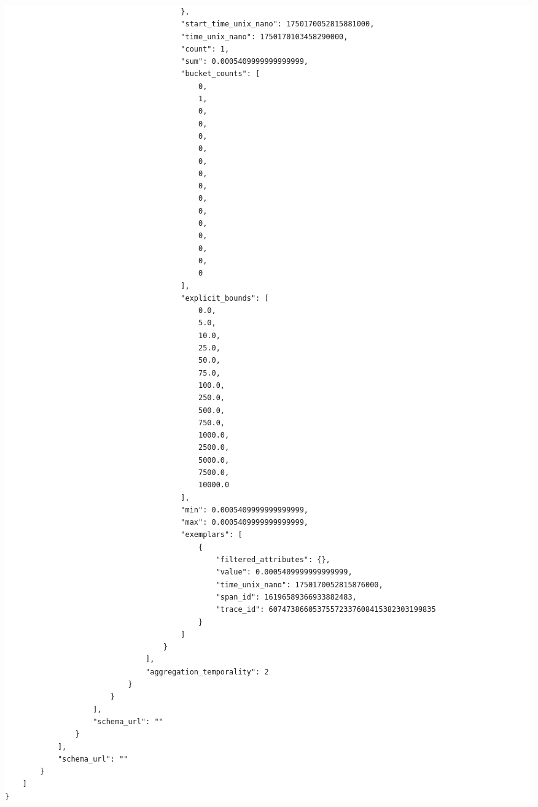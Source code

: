                                             },
                                            "start_time_unix_nano": 1750170052815881000,
                                            "time_unix_nano": 1750170103458290000,
                                            "count": 1,
                                            "sum": 0.0005409999999999999,
                                            "bucket_counts": [
                                                0,
                                                1,
                                                0,
                                                0,
                                                0,
                                                0,
                                                0,
                                                0,
                                                0,
                                                0,
                                                0,
                                                0,
                                                0,
                                                0,
                                                0,
                                                0
                                            ],
                                            "explicit_bounds": [
                                                0.0,
                                                5.0,
                                                10.0,
                                                25.0,
                                                50.0,
                                                75.0,
                                                100.0,
                                                250.0,
                                                500.0,
                                                750.0,
                                                1000.0,
                                                2500.0,
                                                5000.0,
                                                7500.0,
                                                10000.0
                                            ],
                                            "min": 0.0005409999999999999,
                                            "max": 0.0005409999999999999,
                                            "exemplars": [
                                                {
                                                    "filtered_attributes": {},
                                                    "value": 0.0005409999999999999,
                                                    "time_unix_nano": 1750170052815876000,
                                                    "span_id": 16196589366933882483,
                                                    "trace_id": 60747386605375572337608415382303199835
                                                }
                                            ]
                                        }
                                    ],
                                    "aggregation_temporality": 2
                                }
                            }
                        ],
                        "schema_url": ""
                    }
                ],
                "schema_url": ""
            }
        ]
    }